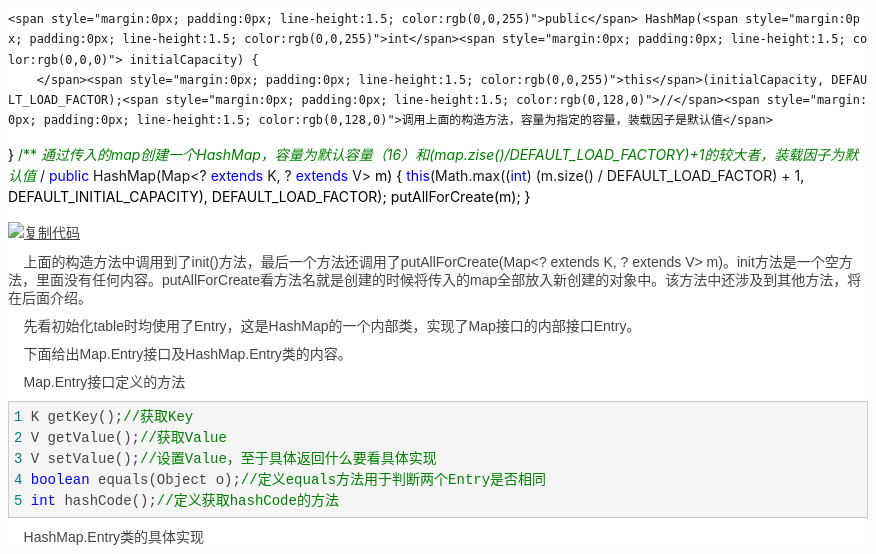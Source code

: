     <span style="margin:0px; padding:0px; line-height:1.5; color:rgb(0,0,255)">public</span> HashMap(<span style="margin:0px; padding:0px; line-height:1.5; color:rgb(0,0,255)">int</span><span style="margin:0px; padding:0px; line-height:1.5; color:rgb(0,0,0)"> initialCapacity) {
        </span><span style="margin:0px; padding:0px; line-height:1.5; color:rgb(0,0,255)">this</span>(initialCapacity, DEFAULT_LOAD_FACTOR);<span style="margin:0px; padding:0px; line-height:1.5; color:rgb(0,128,0)">//</span><span style="margin:0px; padding:0px; line-height:1.5; color:rgb(0,128,0)">调用上面的构造方法，容量为指定的容量，装载因子是默认值</span>
<span style="margin:0px; padding:0px; line-height:1.5; color:rgb(0,0,0)">    }
</span><span style="margin:0px; padding:0px; line-height:1.5; color:rgb(0,128,0)">/**</span><span style="margin:0px; padding:0px; line-height:1.5; color:rgb(0,128,0)">
     *通过传入的map创建一个HashMap，容量为默认容量（16）和(map.zise()/DEFAULT_LOAD_FACTORY)+1的较大者，装载因子为默认值
     </span><span style="margin:0px; padding:0px; line-height:1.5; color:rgb(0,128,0)">*/</span>
    <span style="margin:0px; padding:0px; line-height:1.5; color:rgb(0,0,255)">public</span> HashMap(Map&lt;? <span style="margin:0px; padding:0px; line-height:1.5; color:rgb(0,0,255)">extends</span> K, ? <span style="margin:0px; padding:0px; line-height:1.5; color:rgb(0,0,255)">extends</span> V&gt;<span style="margin:0px; padding:0px; line-height:1.5; color:rgb(0,0,0)"> m) {
        </span><span style="margin:0px; padding:0px; line-height:1.5; color:rgb(0,0,255)">this</span>(Math.max((<span style="margin:0px; padding:0px; line-height:1.5; color:rgb(0,0,255)">int</span>) (m.size() / DEFAULT_LOAD_FACTOR) + 1<span style="margin:0px; padding:0px; line-height:1.5; color:rgb(0,0,0)">,
                      DEFAULT_INITIAL_CAPACITY), DEFAULT_LOAD_FACTOR);
        putAllForCreate(m);
    }</span></pre>
<div class="cnblogs_code_toolbar" style="margin:5px 0px 0px; padding:0px"><span class="cnblogs_code_copy" style="margin:0px; padding:0px 5px 0px 0px; line-height:1.5"><a href="http://www.cnblogs.com/hzmark/archive/2012/12/24/HashMap.html" title="复制代码" style="margin:0px; padding:0px; color:rgb(68,68,68); border:none!important"><img src="http://common.cnblogs.com/images/copycode.gif" alt="复制代码" style="margin:0px; padding:0px; border:none!important"></a></span></div>
</div>
<p style="margin:10px auto; padding-top:0px; padding-bottom:0px; color:rgb(68,68,68); font-family:tahoma,arial,sans-serif; line-height:18px">
&nbsp; &nbsp;&nbsp;上面的构造方法中调用到了init()方法，最后一个方法还调用了putAllForCreate(Map&lt;? extends K, ? extends V&gt; m)。init方法是一个空方法，里面没有任何内容。putAllForCreate看方法名就是创建的时候将传入的map全部放入新创建的对象中。该方法中还涉及到其他方法，将在后面介绍。</p>
<p style="margin:10px auto; padding-top:0px; padding-bottom:0px; color:rgb(68,68,68); font-family:tahoma,arial,sans-serif; line-height:18px">
&nbsp; &nbsp; 先看初始化table时均使用了Entry，这是HashMap的一个内部类，实现了Map接口的内部接口Entry。</p>
<p style="margin:10px auto; padding-top:0px; padding-bottom:0px; color:rgb(68,68,68); font-family:tahoma,arial,sans-serif; line-height:18px">
&nbsp; &nbsp;&nbsp;下面给出Map.Entry接口及HashMap.Entry类的内容。</p>
<p style="margin:10px auto; padding-top:0px; padding-bottom:0px; color:rgb(68,68,68); font-family:tahoma,arial,sans-serif; line-height:18px">
&nbsp; &nbsp;&nbsp;Map.Entry接口定义的方法</p>
<div class="cnblogs_code" style="margin:5px 0px; padding:5px; background-color:rgb(245,245,245); font-family:'Courier New'; border:1px solid rgb(204,204,204); overflow:auto; color:rgb(68,68,68); line-height:18px">
<pre style="margin-top:0px; margin-bottom:0px; padding:0px; white-space:pre-wrap; word-wrap:break-word; font-family:'Courier New'"><span style="margin:0px; padding:0px; line-height:1.5; color:rgb(0,128,128)">1</span> K getKey();<span style="margin:0px; padding:0px; line-height:1.5; color:rgb(0,128,0)">//</span><span style="margin:0px; padding:0px; line-height:1.5; color:rgb(0,128,0)">获取Key</span>
<span style="margin:0px; padding:0px; line-height:1.5; color:rgb(0,128,128)">2</span> V getValue();<span style="margin:0px; padding:0px; line-height:1.5; color:rgb(0,128,0)">//</span><span style="margin:0px; padding:0px; line-height:1.5; color:rgb(0,128,0)">获取Value</span>
<span style="margin:0px; padding:0px; line-height:1.5; color:rgb(0,128,128)">3</span> V setValue();<span style="margin:0px; padding:0px; line-height:1.5; color:rgb(0,128,0)">//</span><span style="margin:0px; padding:0px; line-height:1.5; color:rgb(0,128,0)">设置Value，至于具体返回什么要看具体实现</span>
<span style="margin:0px; padding:0px; line-height:1.5; color:rgb(0,128,128)">4</span> <span style="margin:0px; padding:0px; line-height:1.5; color:rgb(0,0,255)">boolean</span> equals(Object o);<span style="margin:0px; padding:0px; line-height:1.5; color:rgb(0,128,0)">//</span><span style="margin:0px; padding:0px; line-height:1.5; color:rgb(0,128,0)">定义equals方法用于判断两个Entry是否相同</span>
<span style="margin:0px; padding:0px; line-height:1.5; color:rgb(0,128,128)">5</span> <span style="margin:0px; padding:0px; line-height:1.5; color:rgb(0,0,255)">int</span> hashCode();<span style="margin:0px; padding:0px; line-height:1.5; color:rgb(0,128,0)">//</span><span style="margin:0px; padding:0px; line-height:1.5; color:rgb(0,128,0)">定义获取hashCode的方法</span></pre>
</div>
<p style="margin:10px auto; padding-top:0px; padding-bottom:0px; color:rgb(68,68,68); font-family:tahoma,arial,sans-serif; line-height:18px">
&nbsp; &nbsp;&nbsp;HashMap.Entry类的具体实现</p>